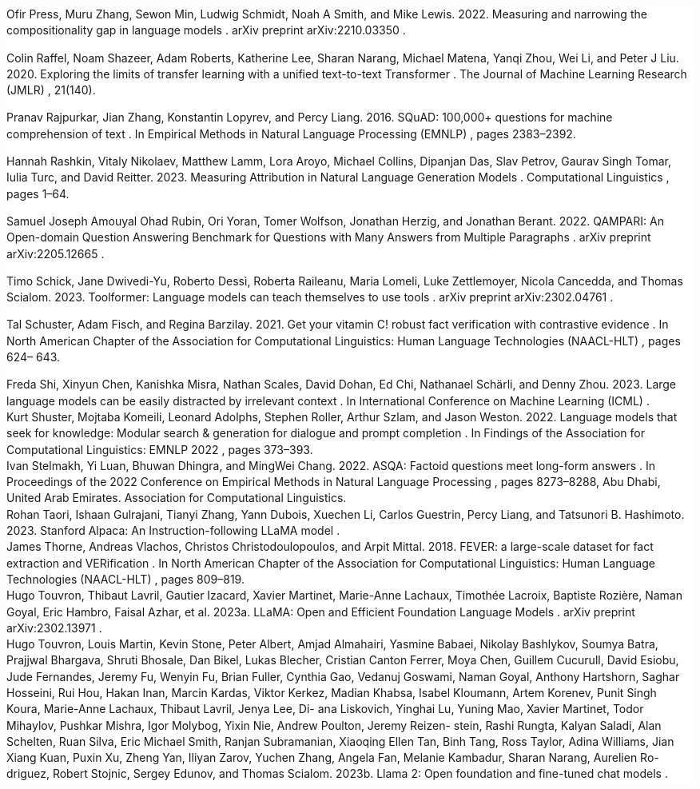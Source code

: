 Ofir Press, Muru Zhang, Sewon Min, Ludwig Schmidt, Noah A Smith, and Mike Lewis. 2022.  Measuring and narrowing the compositionality gap in language models .  arXiv preprint arXiv:2210.03350 .  

Colin Raffel, Noam Shazeer, Adam Roberts, Katherine Lee, Sharan Narang, Michael Matena, Yanqi Zhou, Wei Li, and Peter J Liu. 2020.  Exploring the limits of transfer learning with a unified text-to-text Transformer .  The Journal of Machine Learning Research (JMLR) , 21(140).  

Pranav Rajpurkar, Jian Zhang, Konstantin Lopyrev, and Percy Liang. 2016.  SQuAD: 100,000+ questions for machine comprehension of text . In  Empirical Methods in Natural Language Processing (EMNLP) , pages 2383–2392.  

Hannah Rashkin, Vitaly Nikolaev, Matthew Lamm, Lora Aroyo, Michael Collins, Dipanjan Das, Slav Petrov, Gaurav Singh Tomar, Iulia Turc, and David Reitter. 2023.  Measuring Attribution in Natural Language Generation Models .  Computational Linguistics , pages 1–64.  

Samuel Joseph Amouyal Ohad Rubin, Ori Yoran, Tomer Wolfson, Jonathan Herzig, and Jonathan Berant. 2022.  QAMPARI: An Open-domain Question Answering Benchmark for Questions with Many Answers from Multiple Paragraphs . arXiv preprint arXiv:2205.12665 .  

Timo Schick, Jane Dwivedi-Yu, Roberto Dessì, Roberta Raileanu, Maria Lomeli, Luke Zettlemoyer, Nicola Cancedda, and Thomas Scialom. 2023.  Toolformer: Language models can teach themselves to use tools . arXiv preprint arXiv:2302.04761 .  

Tal Schuster, Adam Fisch, and Regina Barzilay. 2021. Get your vitamin C! robust fact verification with contrastive evidence . In  North American Chapter of the Association for Computational Linguistics: Human Language Technologies (NAACL-HLT) , pages 624– 643.  

Freda Shi, Xinyun Chen, Kanishka Misra, Nathan Scales, David Dohan, Ed Chi, Nathanael Schärli, and Denny Zhou. 2023.  Large language models can be easily distracted by irrelevant context . In  International Conference on Machine Learning (ICML) .   
Kurt Shuster, Mojtaba Komeili, Leonard Adolphs, Stephen Roller, Arthur Szlam, and Jason Weston. 2022.  Language models that seek for knowledge: Modular search & generation for dialogue and prompt completion . In  Findings of the Association for Computational Linguistics: EMNLP 2022 , pages 373–393.   
Ivan Stelmakh, Yi Luan, Bhuwan Dhingra, and MingWei Chang. 2022.  ASQA: Factoid questions meet long-form answers . In  Proceedings of the 2022 Conference on Empirical Methods in Natural Language Processing , pages 8273–8288, Abu Dhabi, United Arab Emirates. Association for Computational Linguistics.   
Rohan Taori, Ishaan Gulrajani, Tianyi Zhang, Yann Dubois, Xuechen Li, Carlos Guestrin, Percy Liang, and Tatsunori B. Hashimoto. 2023.  Stanford Alpaca: An Instruction-following LLaMA model .   
James Thorne, Andreas Vlachos, Christos Christodoulopoulos, and Arpit Mittal. 2018. FEVER: a large-scale dataset for fact extraction and VERification . In  North American Chapter of the Association for Computational Linguistics: Human Language Technologies (NAACL-HLT) , pages 809–819.   
Hugo Touvron, Thibaut Lavril, Gautier Izacard, Xavier Martinet, Marie-Anne Lachaux, Timothée Lacroix, Baptiste Rozière, Naman Goyal, Eric Hambro, Faisal Azhar, et al. 2023a. LLaMA: Open and Efficient Foundation Language Models .  arXiv preprint arXiv:2302.13971 .   
Hugo Touvron, Louis Martin, Kevin Stone, Peter Albert, Amjad Almahairi, Yasmine Babaei, Nikolay Bashlykov, Soumya Batra, Prajjwal Bhargava, Shruti Bhosale, Dan Bikel, Lukas Blecher, Cristian Canton Ferrer, Moya Chen, Guillem Cucurull, David Esiobu, Jude Fernandes, Jeremy Fu, Wenyin Fu, Brian Fuller, Cynthia Gao, Vedanuj Goswami, Naman Goyal, Anthony Hartshorn, Saghar Hosseini, Rui Hou, Hakan Inan, Marcin Kardas, Viktor Kerkez, Madian Khabsa, Isabel Kloumann, Artem Korenev, Punit Singh Koura, Marie-Anne Lachaux, Thibaut Lavril, Jenya Lee, Di- ana Liskovich, Yinghai Lu, Yuning Mao, Xavier Martinet, Todor Mihaylov, Pushkar Mishra, Igor Molybog, Yixin Nie, Andrew Poulton, Jeremy Reizen- stein, Rashi Rungta, Kalyan Saladi, Alan Schelten, Ruan Silva, Eric Michael Smith, Ranjan Subramanian, Xiaoqing Ellen Tan, Binh Tang, Ross Taylor, Adina Williams, Jian Xiang Kuan, Puxin Xu, Zheng Yan, Iliyan Zarov, Yuchen Zhang, Angela Fan, Melanie Kambadur, Sharan Narang, Aurelien Ro- driguez, Robert Stojnic, Sergey Edunov, and Thomas Scialom. 2023b.  Llama 2: Open foundation and fine-tuned chat models .  
